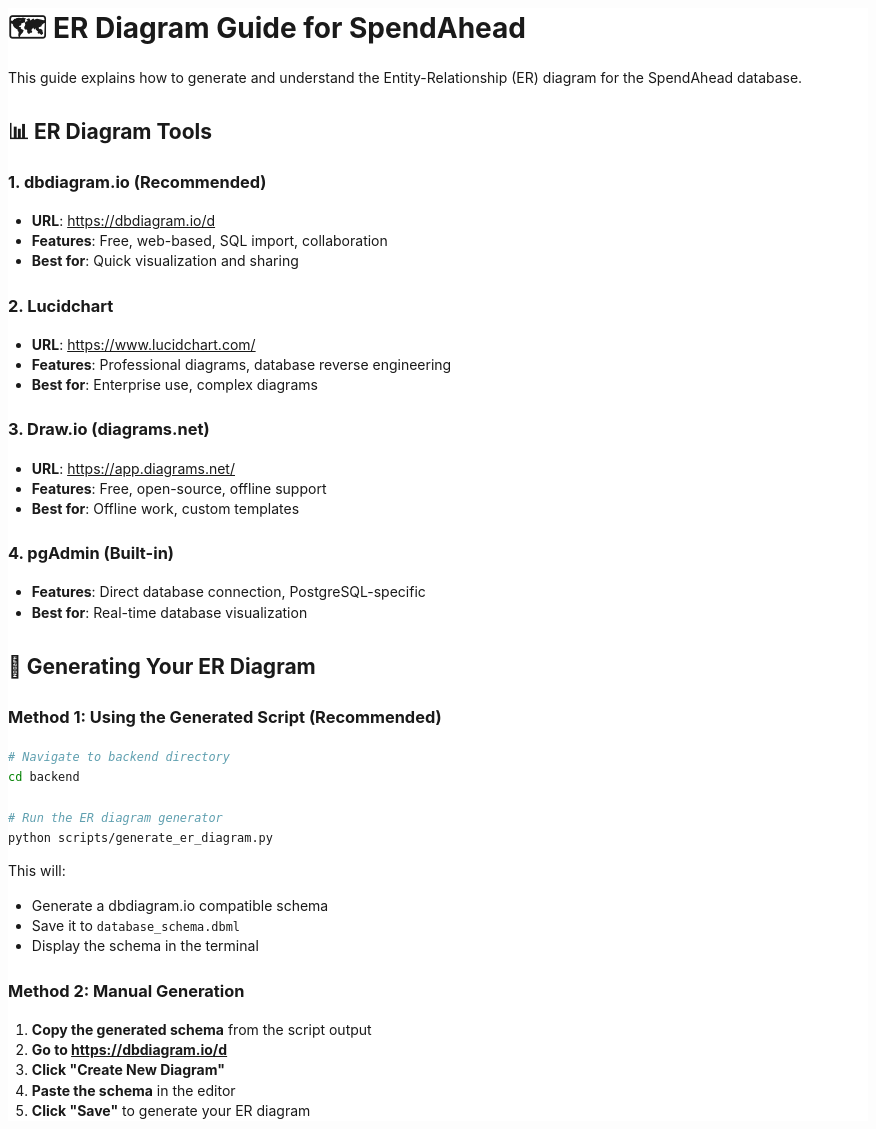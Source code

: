 # 🗺️ ER Diagram Guide for SpendAhead

This guide explains how to generate and understand the Entity-Relationship (ER) diagram for the SpendAhead database.

## 📊 ER Diagram Tools

### 1. **dbdiagram.io** (Recommended)

- **URL**: https://dbdiagram.io/d
- **Features**: Free, web-based, SQL import, collaboration
- **Best for**: Quick visualization and sharing

### 2. **Lucidchart**

- **URL**: https://www.lucidchart.com/
- **Features**: Professional diagrams, database reverse engineering
- **Best for**: Enterprise use, complex diagrams

### 3. **Draw.io (diagrams.net)**

- **URL**: https://app.diagrams.net/
- **Features**: Free, open-source, offline support
- **Best for**: Offline work, custom templates

### 4. **pgAdmin** (Built-in)

- **Features**: Direct database connection, PostgreSQL-specific
- **Best for**: Real-time database visualization

## 🚀 Generating Your ER Diagram

### Method 1: Using the Generated Script (Recommended)

```bash
# Navigate to backend directory
cd backend

# Run the ER diagram generator
python scripts/generate_er_diagram.py
```

This will:

- Generate a dbdiagram.io compatible schema
- Save it to `database_schema.dbml`
- Display the schema in the terminal

### Method 2: Manual Generation

1. **Copy the generated schema** from the script output
2. **Go to https://dbdiagram.io/d**
3. **Click "Create New Diagram"**
4. **Paste the schema** in the editor
5. **Click "Save"** to generate your ER diagram
